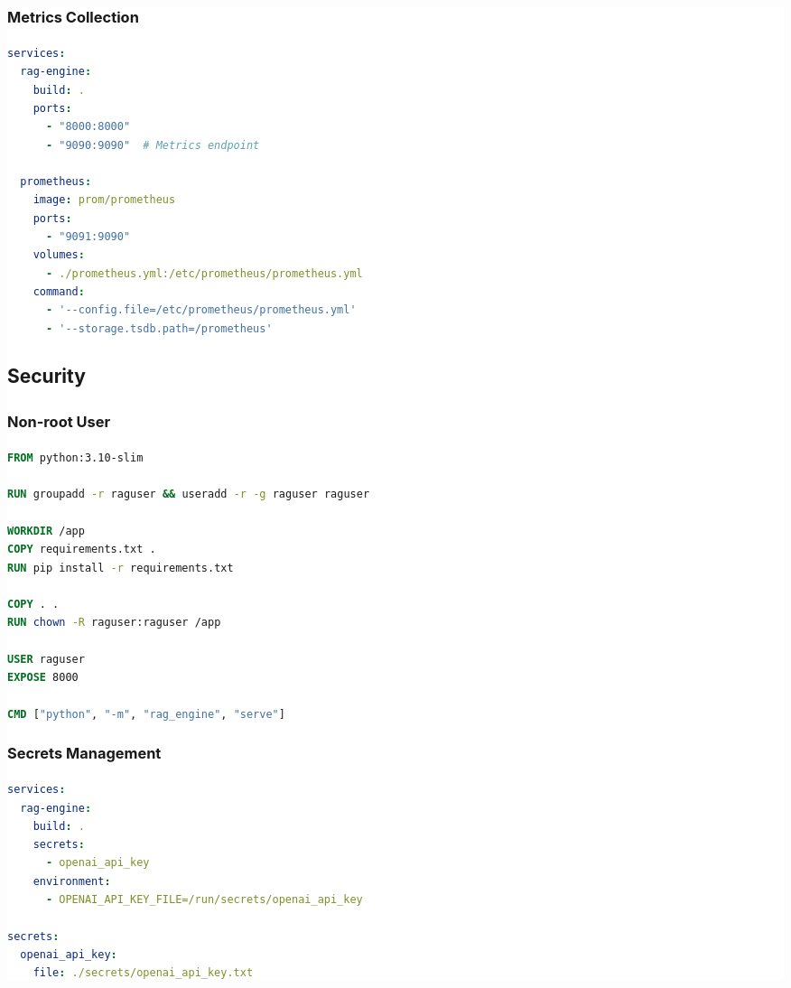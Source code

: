 ### Metrics Collection
```yaml
services:
  rag-engine:
    build: .
    ports:
      - "8000:8000"
      - "9090:9090"  # Metrics endpoint

  prometheus:
    image: prom/prometheus
    ports:
      - "9091:9090"
    volumes:
      - ./prometheus.yml:/etc/prometheus/prometheus.yml
    command:
      - '--config.file=/etc/prometheus/prometheus.yml'
      - '--storage.tsdb.path=/prometheus'
```

## Security

### Non-root User
```dockerfile
FROM python:3.10-slim

RUN groupadd -r raguser && useradd -r -g raguser raguser

WORKDIR /app
COPY requirements.txt .
RUN pip install -r requirements.txt

COPY . .
RUN chown -R raguser:raguser /app

USER raguser
EXPOSE 8000

CMD ["python", "-m", "rag_engine", "serve"]
```

### Secrets Management
```yaml
services:
  rag-engine:
    build: .
    secrets:
      - openai_api_key
    environment:
      - OPENAI_API_KEY_FILE=/run/secrets/openai_api_key

secrets:
  openai_api_key:
    file: ./secrets/openai_api_key.txt
```

